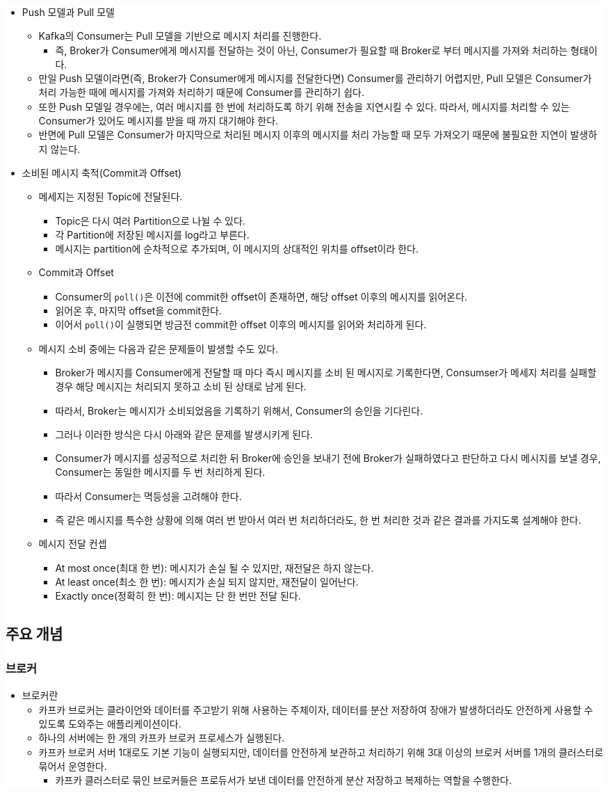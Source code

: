 

- Push 모델과  Pull 모델
  - Kafka의 Consumer는 Pull 모델을 기반으로 메시지 처리를 진행한다.
    - 즉, Broker가 Consumer에게 메시지를 전달하는 것이 아닌, Consumer가 필요할 때 Broker로 부터 메시지를 가져와 처리하는 형태이다.
  - 만일 Push 모델이라면(즉, Broker가 Consumer에게 메시지를 전달한다면) Consumer를 관리하기 어렵지만, Pull 모델은 Consumer가 처리 가능한 때에 메시지를 가져와 처리하기 때문에 Consumer를 관리하기 쉽다.
  - 또한 Push 모델일 경우에는, 여러 메시지를 한 번에 처리하도록 하기 위해 전송을 지연시킬 수 있다. 따라서, 메시지를 처리할 수 있는 Consumer가 있어도 메시지를 받을 때 까지 대기해야 한다.
  - 반면에 Pull 모델은 Consumer가 마지막으로 처리된 메시지 이후의 메시지를 처리 가능할 때 모두 가져오기 때문에 불필요한 지연이 발생하지 않는다.



- 소비된 메시지 축적(Commit과 Offset)

  - 메세지는 지정된 Topic에 전달된다.
    - Topic은 다시 여러 Partition으로 나뉠 수 있다.
    - 각 Partition에 저장된 메시지를 log라고 부른다.
    - 메시지는 partition에 순차적으로 추가되며, 이 메시지의 상대적인 위치를 offset이라 한다. 

  - Commit과 Offset

    - Consumer의 `poll()`은 이전에 commit한 offset이 존재하면, 해당 offset 이후의 메시지를 읽어온다.
    - 읽어온 후, 마지막 offset을 commit한다.
    - 이어서 `poll()`이 실행되면 방금전 commit한 offset 이후의 메시지를 읽어와 처리하게 된다.

  - 메시지 소비 중에는 다음과 같은 문제들이 발생할 수도 있다.

    - Broker가 메시지를 Consumer에게 전달할 때 마다 즉시 메시지를 소비 된 메시지로 기록한다면, Consumser가 메세지 처리를 실패할 경우 해당 메시지는 처리되지 못하고 소비 된 상태로 남게 된다.
    - 따라서, Broker는 메시지가 소비되었음을 기록하기 위해서, Consumer의 승인을 기다린다.
    - 그러나 이러한 방식은 다시 아래와 같은 문제를 발생시키게 된다.

    - Consumer가 메시지를 성공적으로 처리한 뒤 Broker에 승인을 보내기 전에 Broker가 실패하였다고 판단하고 다시 메시지를 보낼 경우, Consumer는 동일한 메시지를 두 번 처리하게 된다.
    - 따라서 Consumer는 멱등성을 고려해야 한다.
    - 즉 같은 메시지를 특수한 상황에 의해 여러 번 받아서 여러 번 처리하더라도, 한 번 처리한 것과 같은 결과를 가지도록 설계해야 한다. 

  - 메시지 전달 컨셉

    - At most once(최대 한 번): 메시지가 손실 될 수 있지만, 재전달은 하지 않는다.
    - At least once(최소 한 번): 메시지가 손실 되지 않지만, 재전달이 일어난다.
    - Exactly once(정확히 한 번): 메시지는 단 한 번만 전달 된다.





## 주요 개념

### 브로커

- 브로커란
  - 카프카 브로커는 클라이언와 데이터를 주고받기 위해 사용하는 주체이자, 데이터를 분산 저장하여 장애가 발생하더라도 안전하게 사용할 수 있도록 도와주는 애플리케이션이다.
  - 하나의 서버에는 한 개의 카프카 브로커 프로세스가 실행된다.
  - 카프카 브로커 서버 1대로도 기본 기능이 실행되지만, 데이터를 안전하게 보관하고 처리하기 위해 3대 이상의 브로커 서버를 1개의 클러스터로 묶어서 운영한다.
    - 카프카 클러스터로 묶인 브로커들은 프로듀서가 보낸 데이터를 안전하게 분산 저장하고 복제하는 역할을 수행한다.

